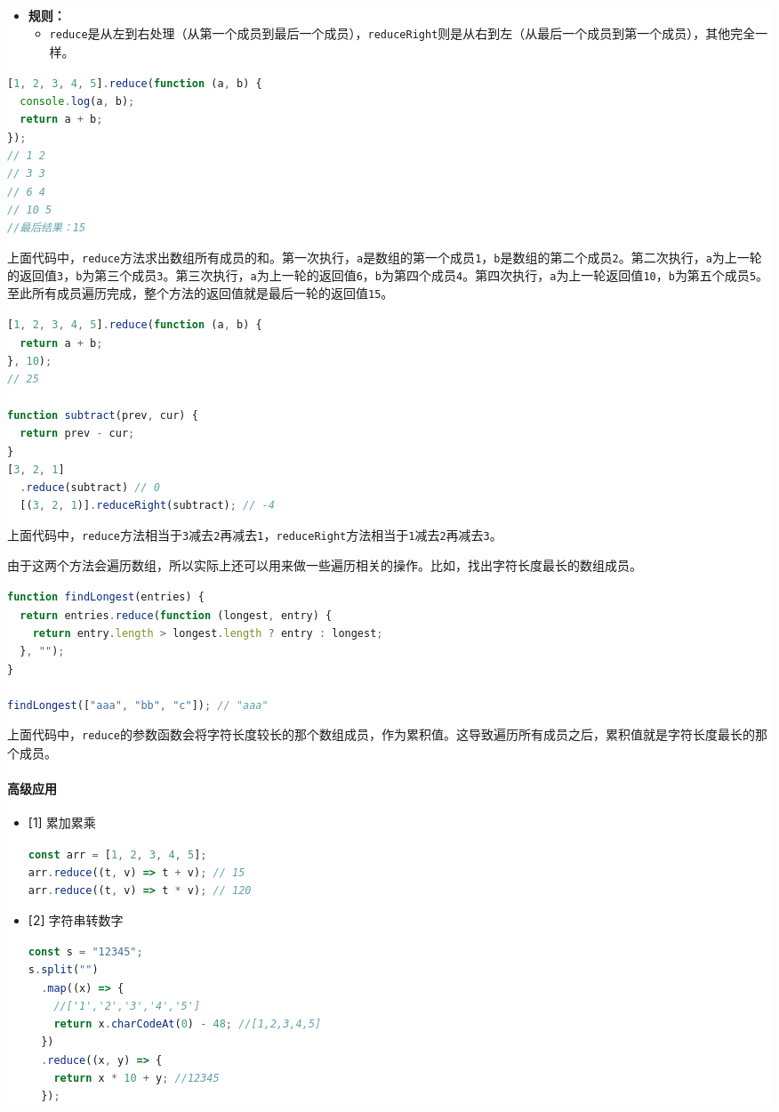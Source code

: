 - **规则：**
  - `reduce`是从左到右处理（从第一个成员到最后一个成员），`reduceRight`则是从右到左（从最后一个成员到第一个成员），其他完全一样。

```javascript
[1, 2, 3, 4, 5].reduce(function (a, b) {
  console.log(a, b);
  return a + b;
});
// 1 2
// 3 3
// 6 4
// 10 5
//最后结果：15
```

上面代码中，`reduce`方法求出数组所有成员的和。第一次执行，`a`是数组的第一个成员`1`，`b`是数组的第二个成员`2`。第二次执行，`a`为上一轮的返回值`3`，`b`为第三个成员`3`。第三次执行，`a`为上一轮的返回值`6`，`b`为第四个成员`4`。第四次执行，`a`为上一轮返回值`10`，`b`为第五个成员`5`。至此所有成员遍历完成，整个方法的返回值就是最后一轮的返回值`15`。

```javascript
[1, 2, 3, 4, 5].reduce(function (a, b) {
  return a + b;
}, 10);
// 25

function subtract(prev, cur) {
  return prev - cur;
}
[3, 2, 1]
  .reduce(subtract) // 0
  [(3, 2, 1)].reduceRight(subtract); // -4
```

上面代码中，`reduce`方法相当于`3`减去`2`再减去`1`，`reduceRight`方法相当于`1`减去`2`再减去`3`。

由于这两个方法会遍历数组，所以实际上还可以用来做一些遍历相关的操作。比如，找出字符长度最长的数组成员。

```javascript
function findLongest(entries) {
  return entries.reduce(function (longest, entry) {
    return entry.length > longest.length ? entry : longest;
  }, "");
}

findLongest(["aaa", "bb", "c"]); // "aaa"
```

上面代码中，`reduce`的参数函数会将字符长度较长的那个数组成员，作为累积值。这导致遍历所有成员之后，累积值就是字符长度最长的那个成员。

#### 高级应用

- [1] 累加累乘
  ```js
  const arr = [1, 2, 3, 4, 5];
  arr.reduce((t, v) => t + v); // 15
  arr.reduce((t, v) => t * v); // 120
  ```
- [2] 字符串转数字
  ```js
  const s = "12345";
  s.split("")
    .map((x) => {
      //['1','2','3','4','5']
      return x.charCodeAt(0) - 48; //[1,2,3,4,5]
    })
    .reduce((x, y) => {
      return x * 10 + y; //12345
    });
  ```